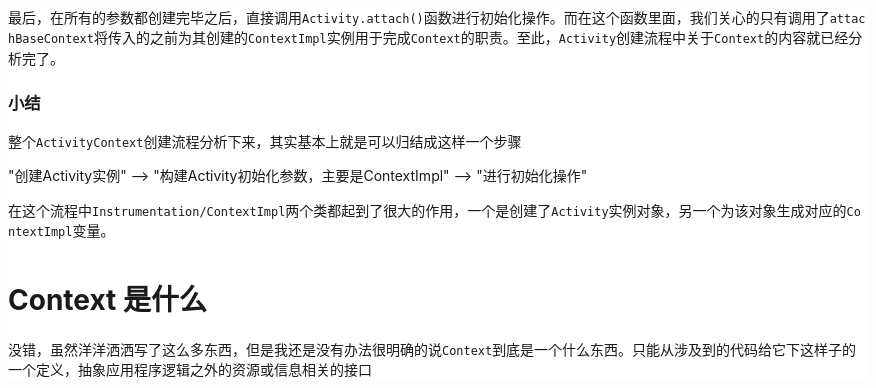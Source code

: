 最后，在所有的参数都创建完毕之后，直接调用`Activity.attach()`函数进行初始化操作。而在这个函数里面，我们关心的只有调用了`attachBaseContext`将传入的之前为其创建的`ContextImpl`实例用于完成`Context`的职责。至此，`Activity`创建流程中关于`Context`的内容就已经分析完了。

### 小结

整个`ActivityContext`创建流程分析下来，其实基本上就是可以归结成这样一个步骤

"创建Activity实例" --> "构建Activity初始化参数，主要是ContextImpl" --> "进行初始化操作"

在这个流程中`Instrumentation/ContextImpl`两个类都起到了很大的作用，一个是创建了`Activity`实例对象，另一个为该对象生成对应的`ContextImpl`变量。

# Context 是什么

没错，虽然洋洋洒洒写了这么多东西，但是我还是没有办法很明确的说`Context`到底是一个什么东西。只能从涉及到的代码给它下这样子的一个定义，抽象应用程序逻辑之外的资源或信息相关的接口
